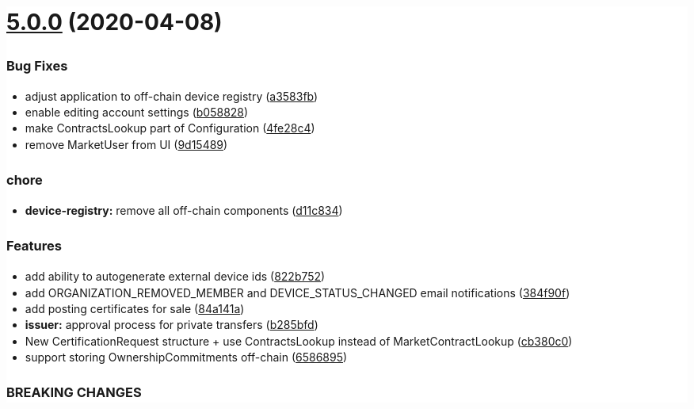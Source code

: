 # [5.0.0](https://github.com/energywebfoundation/origin/compare/@energyweb/origin-backend-client@4.0.0...@energyweb/origin-backend-client@5.0.0) (2020-04-08)

### Bug Fixes

-   adjust application to off-chain device registry
    ([a3583fb](https://github.com/energywebfoundation/origin/commit/a3583fb6c80604c88ef69724c69229a74320ff95))
-   enable editing account settings
    ([b058828](https://github.com/energywebfoundation/origin/commit/b058828cafe8e07f0d5b921f8d0c59efc4f67ee7))
-   make ContractsLookup part of Configuration
    ([4fe28c4](https://github.com/energywebfoundation/origin/commit/4fe28c4a79dc17658b067d519c6f0288a6243198))
-   remove MarketUser from UI
    ([9d15489](https://github.com/energywebfoundation/origin/commit/9d15489fa976fb9861337de0b8cbc56a06477203))

### chore

-   **device-registry:** remove all off-chain components
    ([d11c834](https://github.com/energywebfoundation/origin/commit/d11c83486a89eab252a88dcf79054383f9ea5152))

### Features

-   add ability to autogenerate external device ids
    ([822b752](https://github.com/energywebfoundation/origin/commit/822b7523730b726aeb2f7f09922d1742f3faa075))
-   add ORGANIZATION_REMOVED_MEMBER and DEVICE_STATUS_CHANGED email
    notifications
    ([384f90f](https://github.com/energywebfoundation/origin/commit/384f90fa18bf9ee7a38648afa28de95ca7f64071))
-   add posting certificates for sale
    ([84a141a](https://github.com/energywebfoundation/origin/commit/84a141a9868102f1d012170926c2439069716783))
-   **issuer:** approval process for private transfers
    ([b285bfd](https://github.com/energywebfoundation/origin/commit/b285bfdc4c7807a619ded163cc49a83b7545eb88))
-   New CertificationRequest structure + use ContractsLookup instead of
    MarketContractLookup
    ([cb380c0](https://github.com/energywebfoundation/origin/commit/cb380c05986ee5e8f8fb1398e225ee54147a3936))
-   support storing OwnershipCommitments off-chain
    ([6586895](https://github.com/energywebfoundation/origin/commit/658689556bb22a011e5dc947cf288f0b4c2cebcb))

### BREAKING CHANGES
